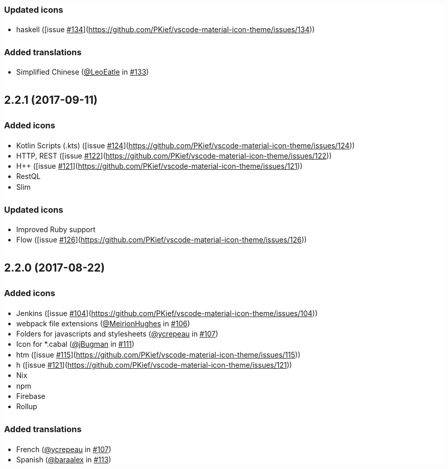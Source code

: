 ### Updated icons
- haskell ([issue [#134](https://github.com/PKief/vscode-material-icon-theme/issues/134)](https://github.com/PKief/vscode-material-icon-theme/issues/134))

### Added translations
- Simplified Chinese ([@LeoEatle](https://github.com/LeoEatle) in [#133](https://github.com/PKief/vscode-material-icon-theme/pull/133))

## 2.2.1 (2017-09-11)
### Added icons
- Kotlin Scripts (.kts) ([issue [#124](https://github.com/PKief/vscode-material-icon-theme/issues/124)](https://github.com/PKief/vscode-material-icon-theme/issues/124))
- HTTP, REST ([issue [#122](https://github.com/PKief/vscode-material-icon-theme/issues/122)](https://github.com/PKief/vscode-material-icon-theme/issues/122))
- H++ ([issue [#121](https://github.com/PKief/vscode-material-icon-theme/issues/121)](https://github.com/PKief/vscode-material-icon-theme/issues/121))
- RestQL
- Slim

### Updated icons
- Improved Ruby support
- Flow ([issue [#126](https://github.com/PKief/vscode-material-icon-theme/issues/126)](https://github.com/PKief/vscode-material-icon-theme/issues/126))

## 2.2.0 (2017-08-22)
### Added icons
- Jenkins ([issue [#104](https://github.com/PKief/vscode-material-icon-theme/issues/104)](https://github.com/PKief/vscode-material-icon-theme/issues/104))
- webpack file extensions ([@MeirionHughes](https://github.com/MeirionHughes) in [#106](https://github.com/PKief/vscode-material-icon-theme/pull/106))
- Folders for javascripts and stylesheets ([@ycrepeau](https://github.com/ycrepeau) in [#107](https://github.com/PKief/vscode-material-icon-theme/pull/107))
- Icon for *.cabal ([@jBugman](https://github.com/jBugman) in [#111](https://github.com/PKief/vscode-material-icon-theme/pull/111))
- htm ([issue [#115](https://github.com/PKief/vscode-material-icon-theme/issues/115)](https://github.com/PKief/vscode-material-icon-theme/issues/115))
- h ([issue [#121](https://github.com/PKief/vscode-material-icon-theme/issues/121)](https://github.com/PKief/vscode-material-icon-theme/issues/121))
- Nix
- npm
- Firebase
- Rollup

### Added translations
- French ([@ycrepeau](https://github.com/ycrepeau) in [#107](https://github.com/PKief/vscode-material-icon-theme/pull/107))
- Spanish ([@baraalex](https://github.com/baraalex) in [#113](https://github.com/PKief/vscode-material-icon-theme/pull/113))
